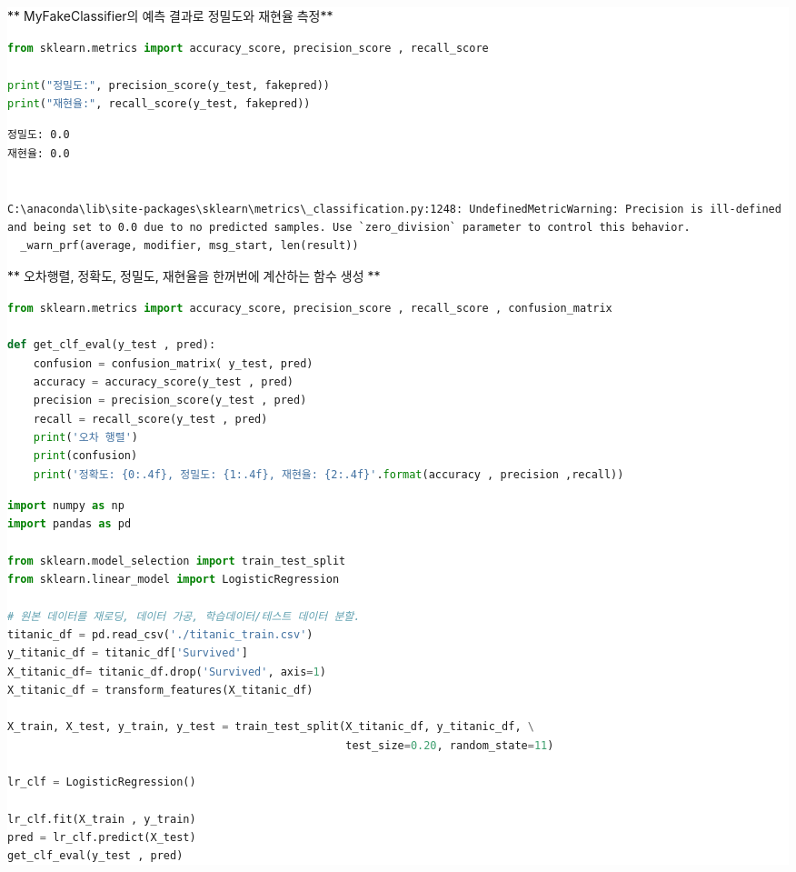 ** MyFakeClassifier의 예측 결과로 정밀도와 재현율 측정**


```python
from sklearn.metrics import accuracy_score, precision_score , recall_score

print("정밀도:", precision_score(y_test, fakepred))
print("재현율:", recall_score(y_test, fakepred))
```

    정밀도: 0.0
    재현율: 0.0
    

    C:\anaconda\lib\site-packages\sklearn\metrics\_classification.py:1248: UndefinedMetricWarning: Precision is ill-defined and being set to 0.0 due to no predicted samples. Use `zero_division` parameter to control this behavior.
      _warn_prf(average, modifier, msg_start, len(result))
    

** 오차행렬, 정확도, 정밀도, 재현율을 한꺼번에 계산하는 함수 생성 **


```python
from sklearn.metrics import accuracy_score, precision_score , recall_score , confusion_matrix

def get_clf_eval(y_test , pred):
    confusion = confusion_matrix( y_test, pred)
    accuracy = accuracy_score(y_test , pred)
    precision = precision_score(y_test , pred)
    recall = recall_score(y_test , pred)
    print('오차 행렬')
    print(confusion)
    print('정확도: {0:.4f}, 정밀도: {1:.4f}, 재현율: {2:.4f}'.format(accuracy , precision ,recall))
```


```python
import numpy as np
import pandas as pd

from sklearn.model_selection import train_test_split 
from sklearn.linear_model import LogisticRegression

# 원본 데이터를 재로딩, 데이터 가공, 학습데이터/테스트 데이터 분할. 
titanic_df = pd.read_csv('./titanic_train.csv')
y_titanic_df = titanic_df['Survived']
X_titanic_df= titanic_df.drop('Survived', axis=1)
X_titanic_df = transform_features(X_titanic_df)

X_train, X_test, y_train, y_test = train_test_split(X_titanic_df, y_titanic_df, \
                                                    test_size=0.20, random_state=11)

lr_clf = LogisticRegression()

lr_clf.fit(X_train , y_train)
pred = lr_clf.predict(X_test)
get_clf_eval(y_test , pred)
```
